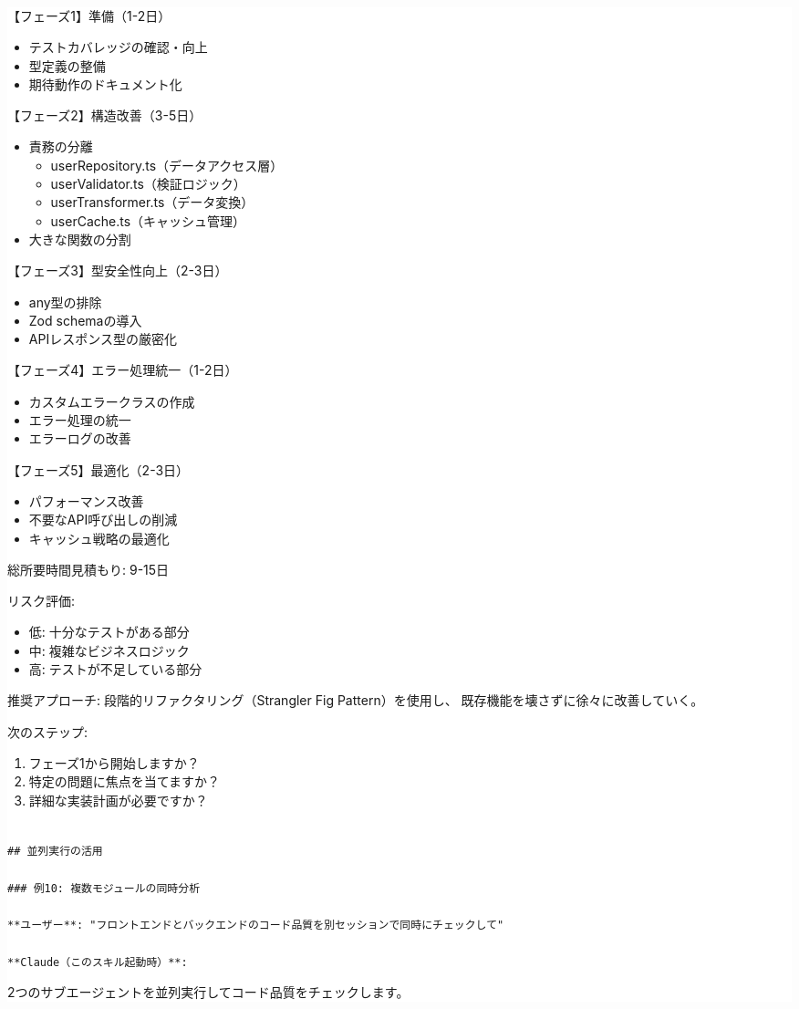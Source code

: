 【フェーズ1】準備（1-2日）
- テストカバレッジの確認・向上
- 型定義の整備
- 期待動作のドキュメント化

【フェーズ2】構造改善（3-5日）
- 責務の分離
  - userRepository.ts（データアクセス層）
  - userValidator.ts（検証ロジック）
  - userTransformer.ts（データ変換）
  - userCache.ts（キャッシュ管理）
- 大きな関数の分割

【フェーズ3】型安全性向上（2-3日）
- any型の排除
- Zod schemaの導入
- APIレスポンス型の厳密化

【フェーズ4】エラー処理統一（1-2日）
- カスタムエラークラスの作成
- エラー処理の統一
- エラーログの改善

【フェーズ5】最適化（2-3日）
- パフォーマンス改善
- 不要なAPI呼び出しの削減
- キャッシュ戦略の最適化

総所要時間見積もり: 9-15日

リスク評価:
- 低: 十分なテストがある部分
- 中: 複雑なビジネスロジック
- 高: テストが不足している部分

推奨アプローチ:
段階的リファクタリング（Strangler Fig Pattern）を使用し、
既存機能を壊さずに徐々に改善していく。

次のステップ:
1. フェーズ1から開始しますか？
2. 特定の問題に焦点を当てますか？
3. 詳細な実装計画が必要ですか？
```

## 並列実行の活用

### 例10: 複数モジュールの同時分析

**ユーザー**: "フロントエンドとバックエンドのコード品質を別セッションで同時にチェックして"

**Claude（このスキル起動時）**:

```
2つのサブエージェントを並列実行してコード品質をチェックします。
